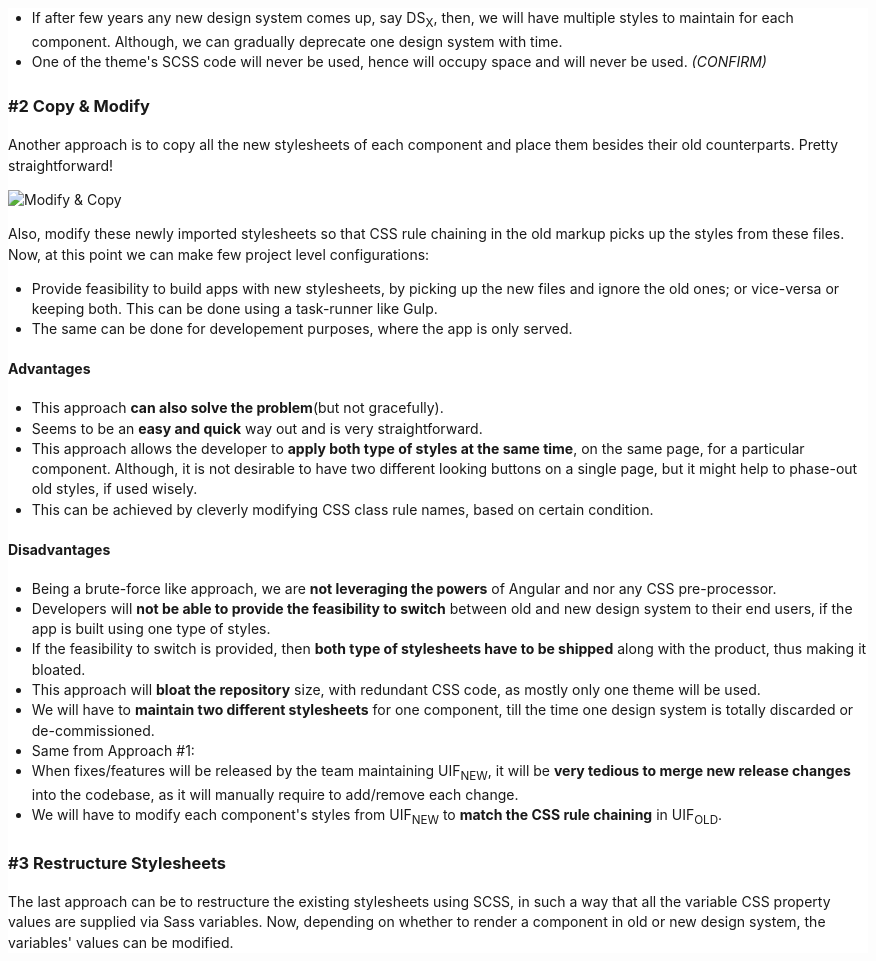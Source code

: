- If after few years any new design system comes up, say DS<sub>X</sub>, then, we will have multiple styles to maintain for each component. Although, we can gradually deprecate one design system with time.
- One of the theme's SCSS code will never be used, hence will occupy space and will never be used. *(CONFIRM)*

### #2 Copy & Modify

Another approach is to copy all the new stylesheets of each component and place them besides their old counterparts. Pretty straightforward!

<img src="assets/blog/posts/images/1/1.4 Modify & Copy.png" alt="Modify & Copy" />

Also, modify these newly imported stylesheets so that CSS rule chaining in the old markup picks up the styles from these files. Now, at this point we can make few project level configurations:

- Provide feasibility to build apps with new stylesheets, by picking up the new files and ignore the old ones; or vice-versa or keeping both. This can be done using a task-runner like Gulp.
- The same can be done for developement purposes, where the app is only served.

#### Advantages

- This approach **can also solve the problem**(but not gracefully).
- Seems to be an **easy and quick** way out and is very straightforward.
- This approach allows the developer to **apply both type of styles at the same time**, on the same page, for a particular component. Although, it is not desirable to have two different looking buttons on a single page, but it might help to phase-out old styles, if used wisely.
- This can be achieved by cleverly modifying CSS class rule names, based on certain condition.

#### Disadvantages

- Being a brute-force like approach, we are **not leveraging the powers** of Angular and nor any CSS pre-processor.
- Developers will **not be able to provide the feasibility to switch** between old and new design system to their end users, if the app is built using one type of styles.
- If the feasibility to switch is provided, then **both type of stylesheets have to be shipped** along with the product, thus making it bloated.
- This approach will **bloat the repository** size, with redundant CSS code, as mostly only one theme will be used.
- We will have to **maintain two different stylesheets** for one component, till the time one design system is totally discarded or de-commissioned.
- Same from Approach #1:
- When fixes/features will be released by the team maintaining UIF<sub>NEW</sub>, it will be **very tedious to merge new release changes** into the codebase, as it will manually require to add/remove each change.
- We will have to modify each component's styles from UIF<sub>NEW</sub> to **match the CSS rule chaining** in UIF<sub>OLD</sub>.

### #3 Restructure Stylesheets

The last approach can be to restructure the existing stylesheets using SCSS, in such a way that all the variable CSS property values are supplied via Sass variables. Now, depending on whether to render a component in old or new design system, the variables' values can be modified.
